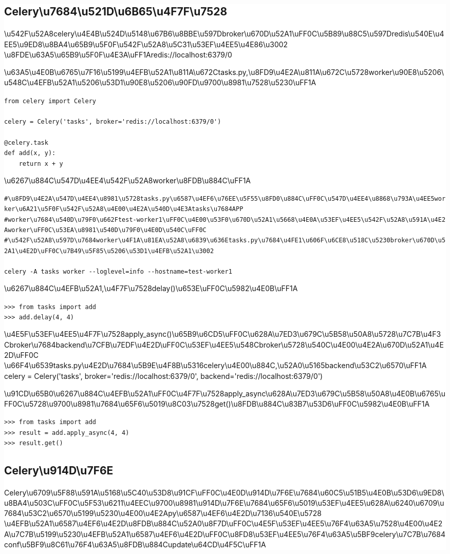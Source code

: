 Celery\u7684\u521D\u6B65\u4F7F\u7528
----------------------
\u542F\u52A8celery\u4E4B\u524D\u5148\u67B6\u8BBE\u597Dbroker\u670D\u52A1\uFF0C\u5B89\u88C5\u597Dredis\u540E\u4EE5\u9ED8\u8BA4\u65B9\u5F0F\u542F\u52A8\u5C31\u53EF\u4EE5\u4E86\u3002
\u8FDE\u63A5\u65B9\u5F0F\u4E3A\uFF1Aredis://localhost:6379/0

\u63A5\u4E0B\u6765\u7F16\u5199\u4EFB\u52A1\u811A\u672Ctasks.py,\u8FD9\u4E2A\u811A\u672C\u5728worker\u90E8\u5206\u548C\u4EFB\u52A1\u5206\u53D1\u90E8\u5206\u90FD\u9700\u8981\u7528\u5230\uFF1A

    from celery import Celery

    celery = Celery('tasks', broker='redis://localhost:6379/0')

    @celery.task
    def add(x, y):
        return x + y

\u6267\u884C\u547D\u4EE4\u542F\u52A8worker\u8FDB\u884C\uFF1A

    #\u8FD9\u4E2A\u547D\u4EE4\u8981\u5728tasks.py\u6587\u4EF6\u76EE\u5F55\u8FD0\u884C\uFF0C\u547D\u4EE4\u8868\u793A\u4EE5worker\u6A21\u5F0F\u542F\u52A8\u4E00\u4E2A\u540D\u4E3Atasks\u7684APP
    #worker\u7684\u540D\u79F0\u662Ftest-worker1\uFF0C\u4E00\u53F0\u670D\u52A1\u5668\u4E0A\u53EF\u4EE5\u542F\u52A8\u591A\u4E2Aworker\uFF0C\u53EA\u8981\u540D\u79F0\u4E0D\u540C\uFF0C
    #\u542F\u52A8\u597D\u7684worker\u4F1A\u81EA\u52A8\u6839\u636Etasks.py\u7684\u4FE1\u606F\u6CE8\u518C\u5230broker\u670D\u52A1\u4E2D\uFF0C\u7B49\u5F85\u5206\u53D1\u4EFB\u52A1\u3002

    celery -A tasks worker --loglevel=info --hostname=test-worker1

\u6267\u884C\u4EFB\u52A1,\u4F7F\u7528delay()\u653E\uFF0C\u5982\u4E0B\uFF1A

    >>> from tasks import add
    >>> add.delay(4, 4)

\u4E5F\u53EF\u4EE5\u4F7F\u7528apply_async()\u65B9\u6CD5\uFF0C\u628A\u7ED3\u679C\u5B58\u50A8\u5728\u7C7B\u4F3Cbroker\u7684backend\u7CFB\u7EDF\u4E2D\uFF0C\u53EF\u4EE5\u548Cbroker\u5728\u540C\u4E00\u4E2A\u670D\u52A1\u4E2D\uFF0C
\u66F4\u6539tasks.py\u4E2D\u7684\u5B9E\u4F8B\u5316celery\u4E00\u884C,\u52A0\u5165backend\u53C2\u6570\uFF1A
    celery = Celery('tasks', broker='redis://localhost:6379/0', backend='redis://localhost:6379/0')

\u91CD\u65B0\u6267\u884C\u4EFB\u52A1\uFF0C\u4F7F\u7528apply_async\u628A\u7ED3\u679C\u5B58\u50A8\u4E0B\u6765\uFF0C\u5728\u9700\u8981\u7684\u65F6\u5019\u8C03\u7528get()\u8FDB\u884C\u83B7\u53D6\uFF0C\u5982\u4E0B\uFF1A

    >>> from tasks import add
    >>> result = add.apply_async(4, 4)
    >>> result.get()

Celery\u914D\u7F6E
------------------------
Celery\u6709\u5F88\u591A\u5168\u5C40\u53D8\u91CF\uFF0C\u4E0D\u914D\u7F6E\u7684\u60C5\u51B5\u4E0B\u53D6\u9ED8\u8BA4\u503C\uFF0C\u5F53\u6211\u4EEC\u9700\u8981\u914D\u7F6E\u7684\u65F6\u5019\u53EF\u4EE5\u628A\u6240\u6709\u7684\u53C2\u6570\u5199\u5230\u4E00\u4E2Apy\u6587\u4EF6\u4E2D\u7136\u540E\u5728
\u4EFB\u52A1\u6587\u4EF6\u4E2D\u8FDB\u884C\u52A0\u8F7D\uFF0C\u4E5F\u53EF\u4EE5\u76F4\u63A5\u7528\u4E00\u4E2A\u7C7B\u5199\u5230\u4EFB\u52A1\u6587\u4EF6\u4E2D\uFF0C\u8FD8\u53EF\u4EE5\u76F4\u63A5\u5BF9celery\u7C7B\u7684conf\u5BF9\u8C61\u76F4\u63A5\u8FDB\u884Cupdate\u64CD\u4F5C\uFF1A
